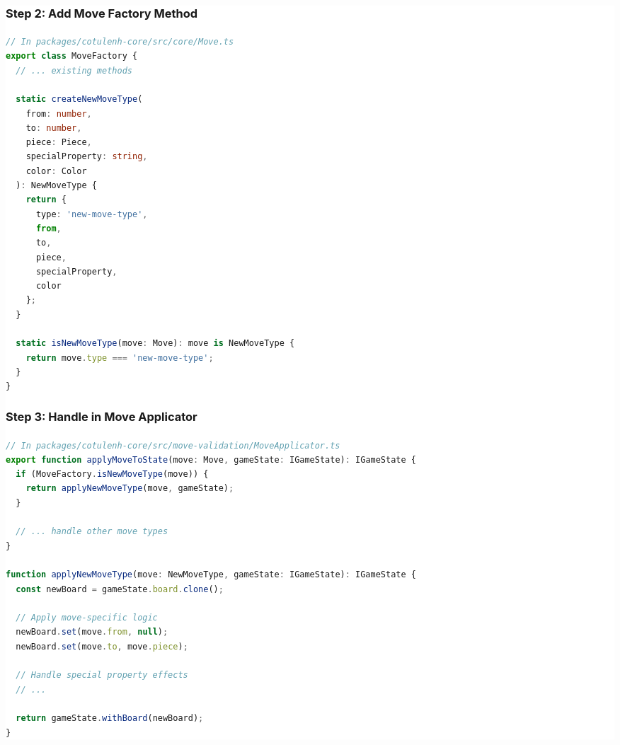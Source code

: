 ### Step 2: Add Move Factory Method

```typescript
// In packages/cotulenh-core/src/core/Move.ts
export class MoveFactory {
  // ... existing methods

  static createNewMoveType(
    from: number,
    to: number,
    piece: Piece,
    specialProperty: string,
    color: Color
  ): NewMoveType {
    return {
      type: 'new-move-type',
      from,
      to,
      piece,
      specialProperty,
      color
    };
  }

  static isNewMoveType(move: Move): move is NewMoveType {
    return move.type === 'new-move-type';
  }
}
```

### Step 3: Handle in Move Applicator

```typescript
// In packages/cotulenh-core/src/move-validation/MoveApplicator.ts
export function applyMoveToState(move: Move, gameState: IGameState): IGameState {
  if (MoveFactory.isNewMoveType(move)) {
    return applyNewMoveType(move, gameState);
  }

  // ... handle other move types
}

function applyNewMoveType(move: NewMoveType, gameState: IGameState): IGameState {
  const newBoard = gameState.board.clone();

  // Apply move-specific logic
  newBoard.set(move.from, null);
  newBoard.set(move.to, move.piece);

  // Handle special property effects
  // ...

  return gameState.withBoard(newBoard);
}
```
